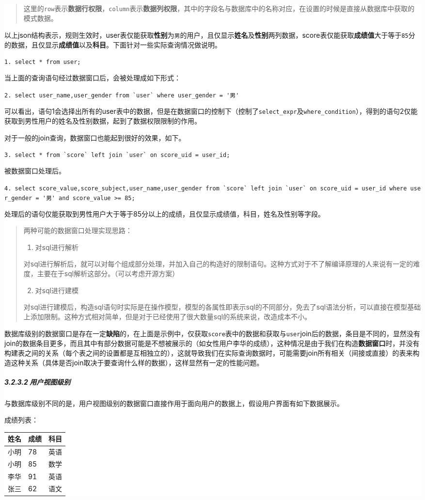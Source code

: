> 这里的`row`表示**数据行权限**，`column`表示**数据列权限**，其中的字段名与数据库中的名称对应，在设置的时候是直接从数据库中获取的模式数据。

以上json结构表示，规则生效时，user表仅能获取**性别**为`男`的用户，且仅显示**姓名**及**性别**两列数据，score表仅能获取**成绩值**大于等于`85`分的数据，且仅显示**成绩值**以及**科目**。下面针对一些实际查询情况做说明。

```mysql
1. select * from user;
```

当上面的查询语句经过数据窗口后，会被处理成如下形式：

```mysql
2. select user_name,user_gender from `user` where user_gender = '男'
```

可以看出，语句1会选择出所有的user表中的数据，但是在数据窗口的控制下（控制了`select_expr`及`where_condition`），得到的语句2仅能获取到男性用户的姓名及性别数据，起到了数据权限限制的作用。

对于一般的join查询，数据窗口也能起到很好的效果，如下。

```mysql
3. select * from `score` left join `user` on score_uid = user_id;
```

被数据窗口处理后。

```mysql
4. select score_value,score_subject,user_name,user_gender from `score` left join `user` on score_uid = user_id where user_gender = '男' and score_value >= 85;
```

处理后的语句仅能获取到男性用户大于等于85分以上的成绩，且仅显示成绩值，科目，姓名及性别等字段。

>两种可能的数据窗口处理实现思路：
>
>1. 对sql进行解析
>
>   对sql进行解析后，就可以对每个组成部分处理，并加入自己的构造好的限制语句。这种方式对于不了解编译原理的人来说有一定的难度，主要在于sql解析这部分。（可以考虑开源方案）
>
>2. 对sql进行建模
>
>   对sql进行建模后，构造sql语句时实际是在操作模型，模型的各属性即表示sql的不同部分，免去了sql语法分析，可以直接在模型基础上添加限制。这种方式相对简单，但是对于已经使用了很大数量sql的系统来说，改造成本不小。

数据库级别的数据窗口是存在一定**缺陷**的，在上面是示例中，仅获取`score`表中的数据和获取与`user`join后的数据，条目是不同的，显然没有join的数据条目更多，而且其中有部分数据可能是不想被展示的（如女性用户李华的成绩），这种情况是由于我们在构造**数据窗口**时，并没有构建表之间的关系（每个表之间的设置都是互相独立的），这就导致我们在实际查询数据时，可能需要join所有相关（间接或直接）的表来构造这种关系（具体是否join取决于要查询什么样的数据），这样显然有一定的性能问题。

##### 3.2.3.2 用户视图级别

与数据库级别不同的是，用户视图级别的数据窗口直接作用于面向用户的数据上，假设用户界面有如下数据展示。

成绩列表：

| 姓名   | 成绩   | 科目   |
| ---- | ---- | ---- |
| 小明   | 78   | 英语   |
| 小明   | 85   | 数学   |
| 李华   | 91   | 英语   |
| 张三   | 62   | 语文   |
